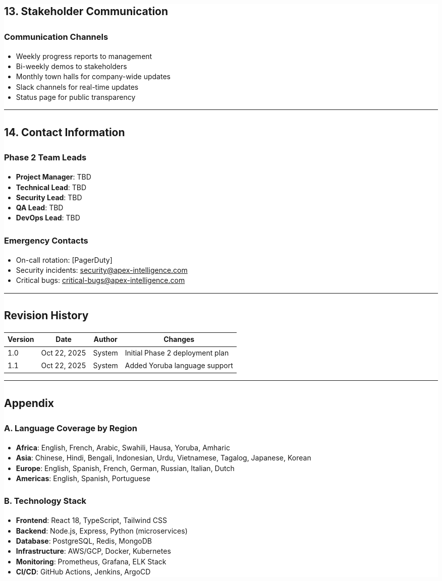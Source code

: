 
## 13. Stakeholder Communication

### Communication Channels
- Weekly progress reports to management
- Bi-weekly demos to stakeholders
- Monthly town halls for company-wide updates
- Slack channels for real-time updates
- Status page for public transparency

---

## 14. Contact Information

### Phase 2 Team Leads
- **Project Manager**: TBD
- **Technical Lead**: TBD
- **Security Lead**: TBD
- **QA Lead**: TBD
- **DevOps Lead**: TBD

### Emergency Contacts
- On-call rotation: [PagerDuty]
- Security incidents: security@apex-intelligence.com
- Critical bugs: critical-bugs@apex-intelligence.com

---

## Revision History

| Version | Date | Author | Changes |
|---------|------|--------|---------|
| 1.0 | Oct 22, 2025 | System | Initial Phase 2 deployment plan |
| 1.1 | Oct 22, 2025 | System | Added Yoruba language support |

---

## Appendix

### A. Language Coverage by Region
- **Africa**: English, French, Arabic, Swahili, Hausa, Yoruba, Amharic
- **Asia**: Chinese, Hindi, Bengali, Indonesian, Urdu, Vietnamese, Tagalog, Japanese, Korean
- **Europe**: English, Spanish, French, German, Russian, Italian, Dutch
- **Americas**: English, Spanish, Portuguese

### B. Technology Stack
- **Frontend**: React 18, TypeScript, Tailwind CSS
- **Backend**: Node.js, Express, Python (microservices)
- **Database**: PostgreSQL, Redis, MongoDB
- **Infrastructure**: AWS/GCP, Docker, Kubernetes
- **Monitoring**: Prometheus, Grafana, ELK Stack
- **CI/CD**: GitHub Actions, Jenkins, ArgoCD
